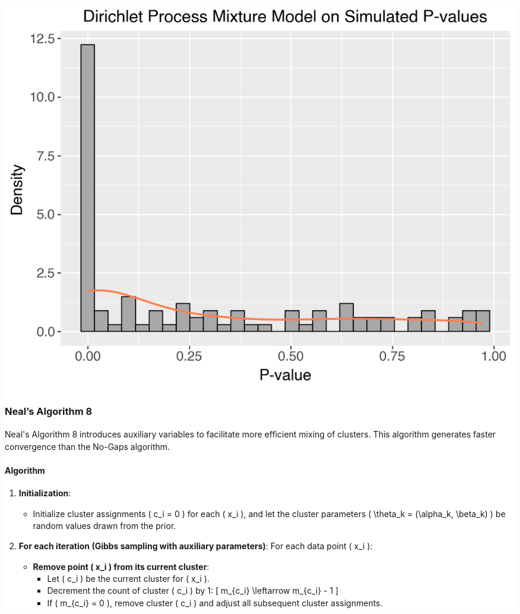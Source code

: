![Synthetic dataset](./plots/output.png)

### Neal’s Algorithm 8

Neal's Algorithm 8 introduces auxiliary variables to facilitate more efficient mixing of clusters. This algorithm generates faster convergence than the No-Gaps algorithm.
#### Algorithm

1. **Initialization**:
   - Initialize cluster assignments \( c_i = 0 \) for each \( x_i \), and let the cluster parameters \( \theta_k = (\alpha_k, \beta_k) \) be random values drawn from the prior.

2. **For each iteration (Gibbs sampling with auxiliary parameters)**:
   For each data point \( x_i \):
   - **Remove point \( x_i \) from its current cluster**:
     - Let \( c_i \) be the current cluster for \( x_i \).
     - Decrement the count of cluster \( c_i \) by 1:
       \[
       m_{c_i} \leftarrow m_{c_i} - 1
       \]
     - If \( m_{c_i} = 0 \), remove cluster \( c_i \) and adjust all subsequent cluster assignments.
